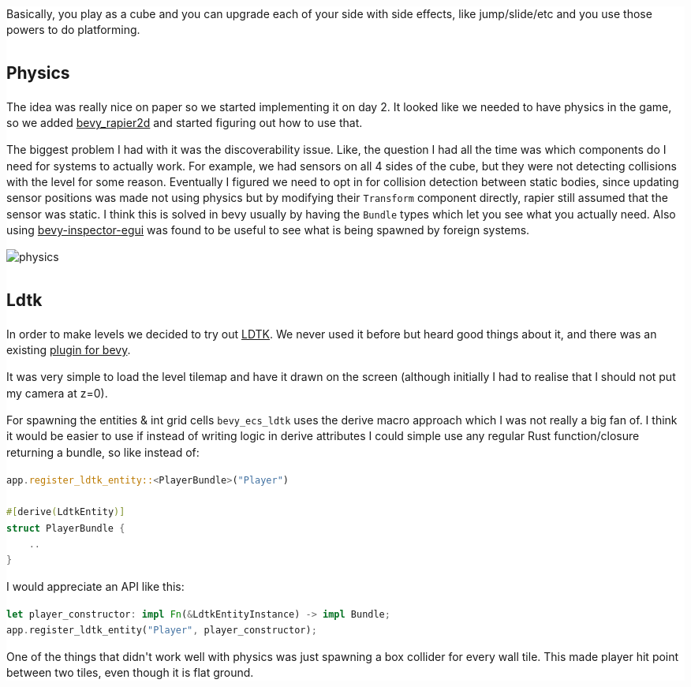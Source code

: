 Basically, you play as a cube and you can upgrade each of your side with side effects, like jump/slide/etc and you use those powers to do platforming.

## Physics

The idea was really nice on paper so we started implementing it on day 2. It looked like we needed to have physics in the game, so we added [bevy_rapier2d](https://crates.io/crates/bevy_rapier2d) and started figuring out how to use that.

The biggest problem I had with it was the discoverability issue.
Like, the question I had all the time was which components do I need for systems to actually work.
For example, we had sensors on all 4 sides of the cube, but they were not detecting collisions with the level for some reason. Eventually I figured we need to opt in for collision detection between static bodies, since updating sensor positions was made not using physics but by modifying their `Transform` component directly, rapier still assumed that the sensor was static.
I think this is solved in bevy usually by having the `Bundle` types which let you see what you actually need.
Also using [bevy-inspector-egui](https://crates.io/crates/bevy-inspector-egui) was found to be useful to see what is being spawned by foreign systems.

![physics](physics.gif)

## Ldtk

In order to make levels we decided to try out [LDTK](https://ldtk.io/).
We never used it before but heard good things about it, and there was an existing [plugin for bevy](https://crates.io/crates/bevy_ecs_ldtk).

It was very simple to load the level tilemap and have it drawn on the screen (although initially I had to realise that I should not put my camera at z=0).

For spawning the entities & int grid cells `bevy_ecs_ldtk` uses the derive macro approach which I was not really a big fan of.
I think it would be easier to use if instead of writing logic in derive attributes I could simple use any regular Rust function/closure returning a bundle, so like instead of:

```rs
app.register_ldtk_entity::<PlayerBundle>("Player")

#[derive(LdtkEntity)]
struct PlayerBundle {
    ..
}
```

I would appreciate an API like this:

```rs
let player_constructor: impl Fn(&LdtkEntityInstance) -> impl Bundle;
app.register_ldtk_entity("Player", player_constructor);
```

One of the things that didn't work well with physics was just spawning a box collider for every wall tile.
This made player hit point between two tiles, even though it is flat ground.
